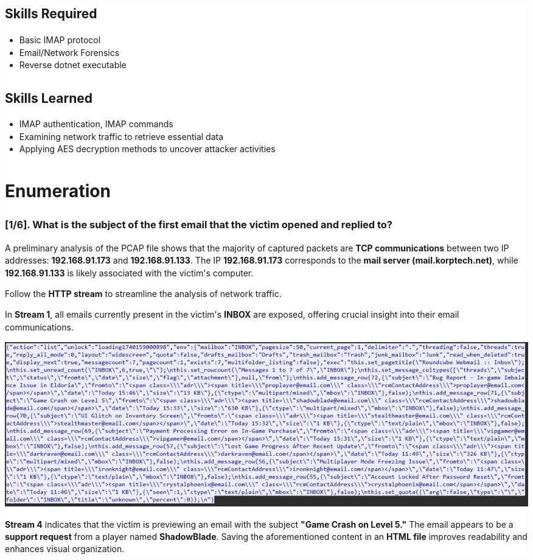 ## Skills Required

* Basic IMAP protocol
* Email/Network Forensics
* Reverse dotnet executable

## Skills Learned

* IMAP authentication, IMAP commands
* Examining network traffic to retrieve essential data
* Applying AES decryption methods to uncover attacker activities

# Enumeration

### [1/6]. What is the subject of the first email that the victim opened and replied to?

A preliminary analysis of the PCAP file shows that the majority of captured packets are **TCP communications** between two IP addresses: **192.168.91.173** and **192.168.91.133**. The IP **192.168.91.173** corresponds to the **mail server (mail.korptech.net)**, while **192.168.91.133** is likely associated with the victim's computer.

Follow the **HTTP stream** to streamline the analysis of network traffic.  

In **Stream 1**, all emails currently present in the victim's **INBOX** are exposed, offering crucial insight into their email communications.

![alt text](assets/image.png)

**Stream 4** indicates that the victim is previewing an email with the subject **"Game Crash on Level 5."** The email appears to be a **support request** from a player named **ShadowBlade**.
Saving the aforementioned content in an **HTML file** improves readability and enhances visual organization.

